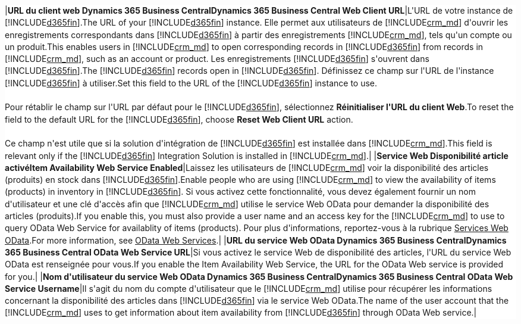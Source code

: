 |<span data-ttu-id="40df0-184">**URL du client web Dynamics 365 Business Central**</span><span class="sxs-lookup"><span data-stu-id="40df0-184">**Dynamics 365 Business Central Web Client URL**</span></span>|<span data-ttu-id="40df0-185">L'URL de votre instance de [!INCLUDE[d365fin](includes/d365fin_md.md)].</span><span class="sxs-lookup"><span data-stu-id="40df0-185">The URL of your [!INCLUDE[d365fin](includes/d365fin_md.md)] instance.</span></span> <span data-ttu-id="40df0-186">Elle permet aux utilisateurs de [!INCLUDE[crm_md](includes/crm_md.md)] d'ouvrir les enregistrements correspondants dans [!INCLUDE[d365fin](includes/d365fin_md.md)] à partir des enregistrements [!INCLUDE[crm_md](includes/crm_md.md)], tels qu'un compte ou un produit.</span><span class="sxs-lookup"><span data-stu-id="40df0-186">This enables users in [!INCLUDE[crm_md](includes/crm_md.md)] to open corresponding records in [!INCLUDE[d365fin](includes/d365fin_md.md)] from records in [!INCLUDE[crm_md](includes/crm_md.md)], such as an account or product.</span></span> <span data-ttu-id="40df0-187">Les enregistrements [!INCLUDE[d365fin](includes/d365fin_md.md)] s'ouvrent dans [!INCLUDE[d365fin](includes/d365fin_md.md)].</span><span class="sxs-lookup"><span data-stu-id="40df0-187">The [!INCLUDE[d365fin](includes/d365fin_md.md)] records open in [!INCLUDE[d365fin](includes/d365fin_md.md)].</span></span> <span data-ttu-id="40df0-188">Définissez ce champ sur l'URL de l'instance [!INCLUDE[d365fin](includes/d365fin_md.md)] à utiliser.</span><span class="sxs-lookup"><span data-stu-id="40df0-188">Set this field to the URL of the [!INCLUDE[d365fin](includes/d365fin_md.md)] instance to use.</span></span><br /><br /> <span data-ttu-id="40df0-189">Pour rétablir le champ sur l'URL par défaut pour le [!INCLUDE[d365fin](includes/d365fin_md.md)], sélectionnez **Réinitialiser l'URL du client Web**.</span><span class="sxs-lookup"><span data-stu-id="40df0-189">To reset the field to the default URL for the [!INCLUDE[d365fin](includes/d365fin_md.md)], choose **Reset Web Client URL** action.</span></span><br /><br /> <span data-ttu-id="40df0-190">Ce champ n'est utile que si la solution d'intégration de [!INCLUDE[d365fin](includes/d365fin_md.md)] est installée dans [!INCLUDE[crm_md](includes/crm_md.md)].</span><span class="sxs-lookup"><span data-stu-id="40df0-190">This field is relevant only if the [!INCLUDE[d365fin](includes/d365fin_md.md)] Integration Solution is installed in [!INCLUDE[crm_md](includes/crm_md.md)].</span></span>|
|<span data-ttu-id="40df0-191">**Service Web Disponibilité article activé**</span><span class="sxs-lookup"><span data-stu-id="40df0-191">**Item Availability Web Service Enabled**</span></span>|<span data-ttu-id="40df0-192">Laissez les utilisateurs de [!INCLUDE[crm_md](includes/crm_md.md)] voir la disponibilité des articles (produits) en stock dans [!INCLUDE[d365fin](includes/d365fin_md.md)].</span><span class="sxs-lookup"><span data-stu-id="40df0-192">Enable people who are using [!INCLUDE[crm_md](includes/crm_md.md)] to view the availability of items (products) in inventory in [!INCLUDE[d365fin](includes/d365fin_md.md)].</span></span> <span data-ttu-id="40df0-193">Si vous activez cette fonctionnalité, vous devez également fournir un nom d'utilisateur et une clé d'accès afin que [!INCLUDE[crm_md](includes/crm_md.md)] utilise le service Web OData pour demander la disponibilité des articles (produits).</span><span class="sxs-lookup"><span data-stu-id="40df0-193">If you enable this, you must also provide a user name and an access key for the [!INCLUDE[crm_md](includes/crm_md.md)] to use to query OData Web Service for availablity of items (products).</span></span> <span data-ttu-id="40df0-194">Pour plus d'informations, reportez-vous à la rubrique [Services Web OData](/dynamics365/business-central/dev-itpro/webservices/odata-web-services.md).</span><span class="sxs-lookup"><span data-stu-id="40df0-194">For more information, see [OData Web Services](/dynamics365/business-central/dev-itpro/webservices/odata-web-services.md).</span></span>|
|<span data-ttu-id="40df0-195">**URL du service Web OData Dynamics 365 Business Central**</span><span class="sxs-lookup"><span data-stu-id="40df0-195">**Dynamics 365 Business Central OData Web Service URL**</span></span>|<span data-ttu-id="40df0-196">Si vous activez le service Web de disponibilité des articles, l'URL du service Web OData est renseignée pour vous.</span><span class="sxs-lookup"><span data-stu-id="40df0-196">If you enable the Item Availability Web Service, the URL for the OData Web service is provided for you.</span></span>|
|<span data-ttu-id="40df0-197">**Nom d'utilisateur du service Web OData Dynamics 365 Business Central**</span><span class="sxs-lookup"><span data-stu-id="40df0-197">**Dynamics 365 Business Central OData Web Service Username**</span></span>|<span data-ttu-id="40df0-198">Il s'agit du nom du compte d'utilisateur que le [!INCLUDE[crm_md](includes/crm_md.md)] utilise pour récupérer les informations concernant la disponibilité des articles dans [!INCLUDE[d365fin](includes/d365fin_md.md)] via le service Web OData.</span><span class="sxs-lookup"><span data-stu-id="40df0-198">The name of the user account that the [!INCLUDE[crm_md](includes/crm_md.md)] uses to get information about item availability from [!INCLUDE[d365fin](includes/d365fin_md.md)] through OData Web service.</span></span>|